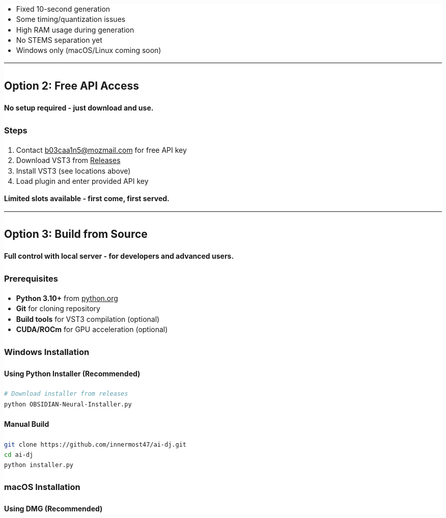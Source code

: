 - Fixed 10-second generation
- Some timing/quantization issues
- High RAM usage during generation
- No STEMS separation yet
- Windows only (macOS/Linux coming soon)

---

## Option 2: Free API Access

**No setup required - just download and use.**

### Steps

1. Contact b03caa1n5@mozmail.com for free API key
2. Download VST3 from [Releases](https://github.com/innermost47/ai-dj/releases)
3. Install VST3 (see locations above)
4. Load plugin and enter provided API key

**Limited slots available - first come, first served.**

---

## Option 3: Build from Source

**Full control with local server - for developers and advanced users.**

### Prerequisites

- **Python 3.10+** from [python.org](https://python.org)
- **Git** for cloning repository
- **Build tools** for VST3 compilation (optional)
- **CUDA/ROCm** for GPU acceleration (optional)

### Windows Installation

#### Using Python Installer (Recommended)

```bash
# Download installer from releases
python OBSIDIAN-Neural-Installer.py
```

#### Manual Build

```bash
git clone https://github.com/innermost47/ai-dj.git
cd ai-dj
python installer.py
```

### macOS Installation

#### Using DMG (Recommended)
